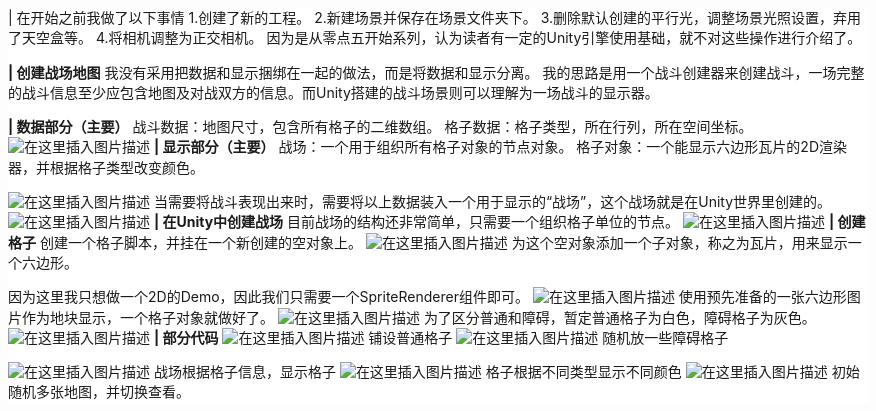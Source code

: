 |  在开始之前我做了以下事情
1.创建了新的工程。
2.新建场景并保存在场景文件夹下。
3.删除默认创建的平行光，调整场景光照设置，弃用了天空盒等。
4.将相机调整为正交相机。
因为是从零点五开始系列，认为读者有一定的Unity引擎使用基础，就不对这些操作进行介绍了。

**|  创建战场地图**
我没有采用把数据和显示捆绑在一起的做法，而是将数据和显示分离。
我的思路是用一个战斗创建器来创建战斗，一场完整的战斗信息至少应包含地图及对战双方的信息。而Unity搭建的战斗场景则可以理解为一场战斗的显示器。

**|  数据部分（主要）**
战斗数据：地图尺寸，包含所有格子的二维数组。
格子数据：格子类型，所在行列，所在空间坐标。
![在这里插入图片描述](https://imgconvert.csdnimg.cn/aHR0cDovL2dhZGltZy0xMDA0NTEzNy5pbWFnZS5teXFjbG91ZC5jb20vMjAxODExMjIvNWJmNjRkYzUxNDhjMi5wbmc?x-oss-process=image/format,png)
**|  显示部分（主要）**
战场：一个用于组织所有格子对象的节点对象。
格子对象：一个能显示六边形瓦片的2D渲染器，并根据格子类型改变颜色。

![在这里插入图片描述](https://imgconvert.csdnimg.cn/aHR0cDovL2dhZGltZy0xMDA0NTEzNy5pbWFnZS5teXFjbG91ZC5jb20vMjAxODExMjIvNWJmNjRkZmI1ZTAyMi5wbmc?x-oss-process=image/format,png)
当需要将战斗表现出来时，需要将以上数据装入一个用于显示的“战场”，这个战场就是在Unity世界里创建的。
![在这里插入图片描述](https://imgconvert.csdnimg.cn/aHR0cDovL2dhZGltZy0xMDA0NTEzNy5pbWFnZS5teXFjbG91ZC5jb20vMjAxODExMjIvNWJmNjRlMDkyN2VkZS5wbmc?x-oss-process=image/format,png)
**|  在Unity中创建战场**
目前战场的结构还非常简单，只需要一个组织格子单位的节点。
![在这里插入图片描述](https://imgconvert.csdnimg.cn/aHR0cDovL2dhZGltZy0xMDA0NTEzNy5pbWFnZS5teXFjbG91ZC5jb20vMjAxODExMjIvNWJmNjRlMjI3NTllZS5wbmc?x-oss-process=image/format,png)
**|  创建格子**
创建一个格子脚本，并挂在一个新创建的空对象上。
![在这里插入图片描述](https://imgconvert.csdnimg.cn/aHR0cDovL2dhZGltZy0xMDA0NTEzNy5pbWFnZS5teXFjbG91ZC5jb20vMjAxODExMjIvNWJmNjRlNmE2NjViZi5wbmc?x-oss-process=image/format,png)
为这个空对象添加一个子对象，称之为瓦片，用来显示一个六边形。

因为这里我只想做一个2D的Demo，因此我们只需要一个SpriteRenderer组件即可。
![在这里插入图片描述](https://imgconvert.csdnimg.cn/aHR0cDovL2dhZGltZy0xMDA0NTEzNy5pbWFnZS5teXFjbG91ZC5jb20vMjAxODExMjIvNWJmNjRlN2FkMjYyMi5wbmc?x-oss-process=image/format,png)
使用预先准备的一张六边形图片作为地块显示，一个格子对象就做好了。
![在这里插入图片描述](https://imgconvert.csdnimg.cn/aHR0cDovL2dhZGltZy0xMDA0NTEzNy5pbWFnZS5teXFjbG91ZC5jb20vMjAxODExMjIvNWJmNjRlOGNiYjFkMi5wbmc?x-oss-process=image/format,png)
为了区分普通和障碍，暂定普通格子为白色，障碍格子为灰色。
![在这里插入图片描述](https://imgconvert.csdnimg.cn/aHR0cDovL2dhZGltZy0xMDA0NTEzNy5pbWFnZS5teXFjbG91ZC5jb20vMjAxODExMjIvNWJmNjRlYTI5YjY3ZS5wbmc?x-oss-process=image/format,png)
**|  部分代码**
![在这里插入图片描述](https://imgconvert.csdnimg.cn/aHR0cDovL2dhZGltZy0xMDA0NTEzNy5pbWFnZS5teXFjbG91ZC5jb20vMjAxODExMjIvNWJmNjRlYzZlMjJkMi5wbmc?x-oss-process=image/format,png)
铺设普通格子
![在这里插入图片描述](https://imgconvert.csdnimg.cn/aHR0cDovL2dhZGltZy0xMDA0NTEzNy5pbWFnZS5teXFjbG91ZC5jb20vMjAxODExMjIvNWJmNjRlYjNhYjFkZi5wbmc?x-oss-process=image/format,png)
随机放一些障碍格子

![在这里插入图片描述](https://imgconvert.csdnimg.cn/aHR0cDovL2dhZGltZy0xMDA0NTEzNy5pbWFnZS5teXFjbG91ZC5jb20vMjAxODExMjIvNWJmNjRlZWEwYzk2OS5wbmc?x-oss-process=image/format,png)
战场根据格子信息，显示格子
![在这里插入图片描述](https://imgconvert.csdnimg.cn/aHR0cDovL2dhZGltZy0xMDA0NTEzNy5pbWFnZS5teXFjbG91ZC5jb20vMjAxODExMjIvNWJmNjRlZjkxNTg1NS5wbmc?x-oss-process=image/format,png)
格子根据不同类型显示不同颜色
![在这里插入图片描述](https://imgconvert.csdnimg.cn/aHR0cDovL2dhZGltZy0xMDA0NTEzNy5pbWFnZS5teXFjbG91ZC5jb20vMjAxODExMjIvNWJmNjRmMDgyMzMyOS5naWY)
初始随机多张地图，并切换查看。
